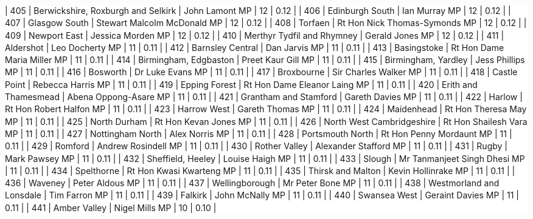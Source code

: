 | 405 | Berwickshire, Roxburgh and Selkirk | John Lamont MP | 12 | 0.12 |
| 406 | Edinburgh South | Ian Murray MP | 12 | 0.12 |
| 407 | Glasgow South | Stewart Malcolm McDonald MP | 12 | 0.12 |
| 408 | Torfaen | Rt Hon Nick Thomas-Symonds MP | 12 | 0.12 |
| 409 | Newport East | Jessica Morden MP | 12 | 0.12 |
| 410 | Merthyr Tydfil and Rhymney | Gerald Jones MP | 12 | 0.12 |
| 411 | Aldershot | Leo Docherty MP | 11 | 0.11 |
| 412 | Barnsley Central | Dan Jarvis MP | 11 | 0.11 |
| 413 | Basingstoke | Rt Hon Dame Maria Miller MP | 11 | 0.11 |
| 414 | Birmingham, Edgbaston | Preet Kaur Gill MP | 11 | 0.11 |
| 415 | Birmingham, Yardley | Jess Phillips MP | 11 | 0.11 |
| 416 | Bosworth | Dr Luke Evans MP | 11 | 0.11 |
| 417 | Broxbourne | Sir Charles Walker MP | 11 | 0.11 |
| 418 | Castle Point | Rebecca Harris MP | 11 | 0.11 |
| 419 | Epping Forest | Rt Hon Dame Eleanor Laing MP | 11 | 0.11 |
| 420 | Erith and Thamesmead | Abena Oppong-Asare MP | 11 | 0.11 |
| 421 | Grantham and Stamford | Gareth Davies MP | 11 | 0.11 |
| 422 | Harlow | Rt Hon Robert Halfon MP | 11 | 0.11 |
| 423 | Harrow West | Gareth Thomas MP | 11 | 0.11 |
| 424 | Maidenhead | Rt Hon Theresa May MP | 11 | 0.11 |
| 425 | North Durham | Rt Hon Kevan Jones MP | 11 | 0.11 |
| 426 | North West Cambridgeshire | Rt Hon Shailesh Vara MP | 11 | 0.11 |
| 427 | Nottingham North | Alex Norris MP | 11 | 0.11 |
| 428 | Portsmouth North | Rt Hon Penny Mordaunt MP | 11 | 0.11 |
| 429 | Romford | Andrew Rosindell MP | 11 | 0.11 |
| 430 | Rother Valley | Alexander Stafford MP | 11 | 0.11 |
| 431 | Rugby | Mark Pawsey MP | 11 | 0.11 |
| 432 | Sheffield, Heeley | Louise Haigh MP | 11 | 0.11 |
| 433 | Slough | Mr Tanmanjeet Singh Dhesi MP | 11 | 0.11 |
| 434 | Spelthorne | Rt Hon Kwasi Kwarteng MP | 11 | 0.11 |
| 435 | Thirsk and Malton | Kevin Hollinrake MP | 11 | 0.11 |
| 436 | Waveney | Peter Aldous MP | 11 | 0.11 |
| 437 | Wellingborough | Mr Peter Bone MP | 11 | 0.11 |
| 438 | Westmorland and Lonsdale | Tim Farron MP | 11 | 0.11 |
| 439 | Falkirk | John McNally MP | 11 | 0.11 |
| 440 | Swansea West | Geraint Davies MP | 11 | 0.11 |
| 441 | Amber Valley | Nigel Mills MP | 10 | 0.10 |